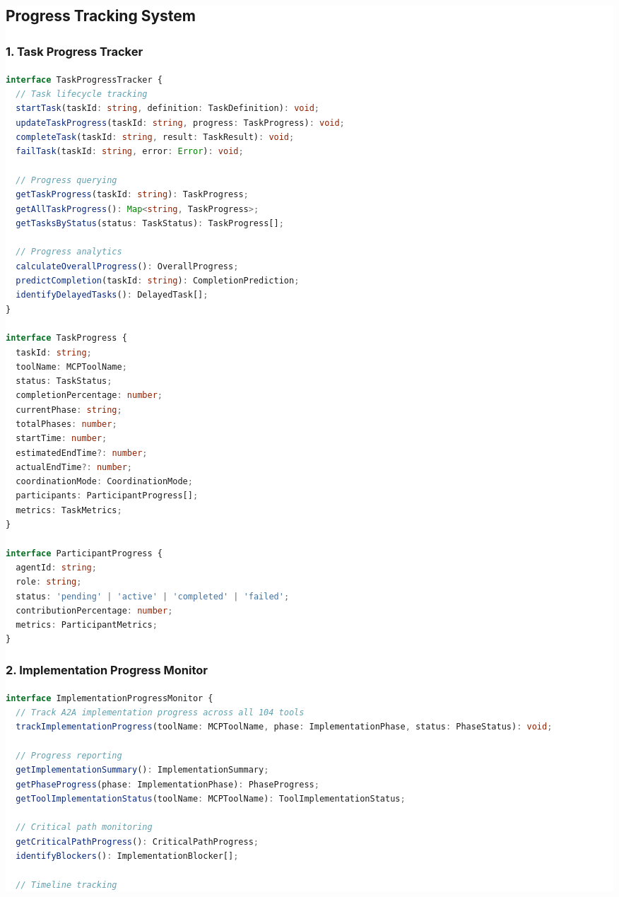 ## Progress Tracking System

### 1. Task Progress Tracker
```typescript
interface TaskProgressTracker {
  // Task lifecycle tracking
  startTask(taskId: string, definition: TaskDefinition): void;
  updateTaskProgress(taskId: string, progress: TaskProgress): void;
  completeTask(taskId: string, result: TaskResult): void;
  failTask(taskId: string, error: Error): void;
  
  // Progress querying
  getTaskProgress(taskId: string): TaskProgress;
  getAllTaskProgress(): Map<string, TaskProgress>;
  getTasksByStatus(status: TaskStatus): TaskProgress[];
  
  // Progress analytics
  calculateOverallProgress(): OverallProgress;
  predictCompletion(taskId: string): CompletionPrediction;
  identifyDelayedTasks(): DelayedTask[];
}

interface TaskProgress {
  taskId: string;
  toolName: MCPToolName;
  status: TaskStatus;
  completionPercentage: number;
  currentPhase: string;
  totalPhases: number;
  startTime: number;
  estimatedEndTime?: number;
  actualEndTime?: number;
  coordinationMode: CoordinationMode;
  participants: ParticipantProgress[];
  metrics: TaskMetrics;
}

interface ParticipantProgress {
  agentId: string;
  role: string;
  status: 'pending' | 'active' | 'completed' | 'failed';
  contributionPercentage: number;
  metrics: ParticipantMetrics;
}
```

### 2. Implementation Progress Monitor
```typescript
interface ImplementationProgressMonitor {
  // Track A2A implementation progress across all 104 tools
  trackImplementationProgress(toolName: MCPToolName, phase: ImplementationPhase, status: PhaseStatus): void;
  
  // Progress reporting
  getImplementationSummary(): ImplementationSummary;
  getPhaseProgress(phase: ImplementationPhase): PhaseProgress;
  getToolImplementationStatus(toolName: MCPToolName): ToolImplementationStatus;
  
  // Critical path monitoring
  getCriticalPathProgress(): CriticalPathProgress;
  identifyBlockers(): ImplementationBlocker[];
  
  // Timeline tracking
```